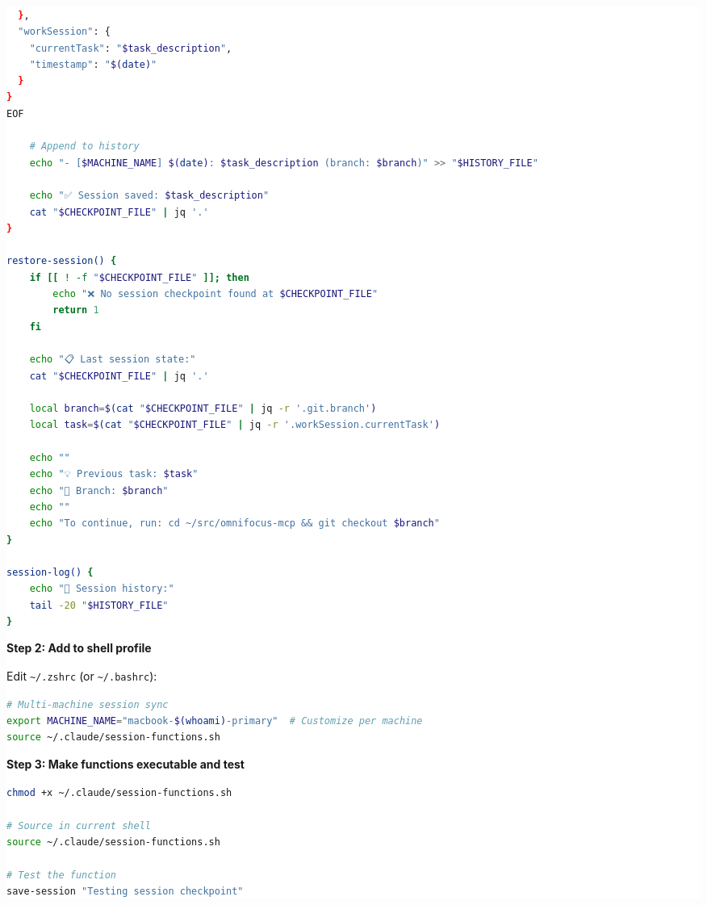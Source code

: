 ```bash
  },
  "workSession": {
    "currentTask": "$task_description",
    "timestamp": "$(date)"
  }
}
EOF

    # Append to history
    echo "- [$MACHINE_NAME] $(date): $task_description (branch: $branch)" >> "$HISTORY_FILE"

    echo "✅ Session saved: $task_description"
    cat "$CHECKPOINT_FILE" | jq '.'
}

restore-session() {
    if [[ ! -f "$CHECKPOINT_FILE" ]]; then
        echo "❌ No session checkpoint found at $CHECKPOINT_FILE"
        return 1
    fi

    echo "📋 Last session state:"
    cat "$CHECKPOINT_FILE" | jq '.'

    local branch=$(cat "$CHECKPOINT_FILE" | jq -r '.git.branch')
    local task=$(cat "$CHECKPOINT_FILE" | jq -r '.workSession.currentTask')

    echo ""
    echo "💡 Previous task: $task"
    echo "🔀 Branch: $branch"
    echo ""
    echo "To continue, run: cd ~/src/omnifocus-mcp && git checkout $branch"
}

session-log() {
    echo "📜 Session history:"
    tail -20 "$HISTORY_FILE"
}
```

**Step 2: Add to shell profile**

Edit `~/.zshrc` (or `~/.bashrc`):

```bash
# Multi-machine session sync
export MACHINE_NAME="macbook-$(whoami)-primary"  # Customize per machine
source ~/.claude/session-functions.sh
```

**Step 3: Make functions executable and test**

```bash
chmod +x ~/.claude/session-functions.sh

# Source in current shell
source ~/.claude/session-functions.sh

# Test the function
save-session "Testing session checkpoint"
```
